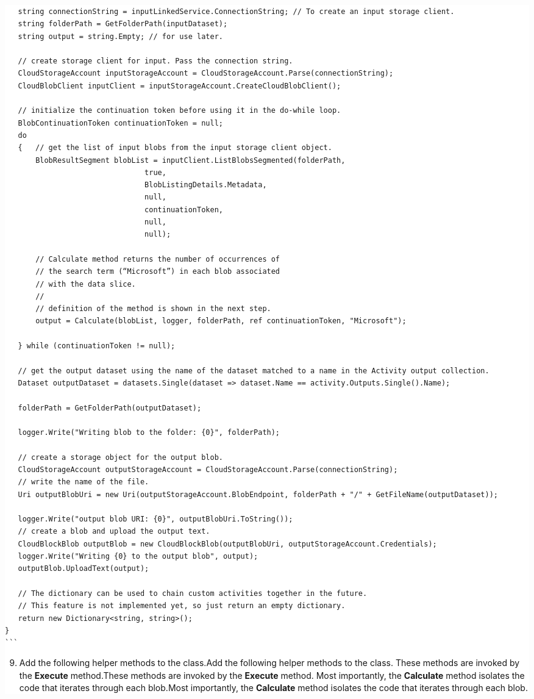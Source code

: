        string connectionString = inputLinkedService.ConnectionString; // To create an input storage client.
       string folderPath = GetFolderPath(inputDataset);
       string output = string.Empty; // for use later.
    
       // create storage client for input. Pass the connection string.
       CloudStorageAccount inputStorageAccount = CloudStorageAccount.Parse(connectionString);
       CloudBlobClient inputClient = inputStorageAccount.CreateCloudBlobClient();
    
       // initialize the continuation token before using it in the do-while loop.
       BlobContinuationToken continuationToken = null;
       do
       {   // get the list of input blobs from the input storage client object.
           BlobResultSegment blobList = inputClient.ListBlobsSegmented(folderPath,
                                    true,
                                    BlobListingDetails.Metadata,
                                    null,
                                    continuationToken,
                                    null,
                                    null);
    
           // Calculate method returns the number of occurrences of
           // the search term (“Microsoft”) in each blob associated
           // with the data slice.
           //
           // definition of the method is shown in the next step.
           output = Calculate(blobList, logger, folderPath, ref continuationToken, "Microsoft");
    
       } while (continuationToken != null);
    
       // get the output dataset using the name of the dataset matched to a name in the Activity output collection.
       Dataset outputDataset = datasets.Single(dataset => dataset.Name == activity.Outputs.Single().Name);
    
       folderPath = GetFolderPath(outputDataset);
    
       logger.Write("Writing blob to the folder: {0}", folderPath);
    
       // create a storage object for the output blob.
       CloudStorageAccount outputStorageAccount = CloudStorageAccount.Parse(connectionString);
       // write the name of the file.
       Uri outputBlobUri = new Uri(outputStorageAccount.BlobEndpoint, folderPath + "/" + GetFileName(outputDataset));
    
       logger.Write("output blob URI: {0}", outputBlobUri.ToString());
       // create a blob and upload the output text.
       CloudBlockBlob outputBlob = new CloudBlockBlob(outputBlobUri, outputStorageAccount.Credentials);
       logger.Write("Writing {0} to the output blob", output);
       outputBlob.UploadText(output);
    
       // The dictionary can be used to chain custom activities together in the future.
       // This feature is not implemented yet, so just return an empty dictionary.
       return new Dictionary<string, string>();
    }
    ```
9. <span data-ttu-id="7bb8c-251">Add the following helper methods to the class.</span><span class="sxs-lookup"><span data-stu-id="7bb8c-251">Add the following helper methods to the class.</span></span> <span data-ttu-id="7bb8c-252">These methods are invoked by the **Execute** method.</span><span class="sxs-lookup"><span data-stu-id="7bb8c-252">These methods are invoked by the **Execute** method.</span></span> <span data-ttu-id="7bb8c-253">Most importantly, the **Calculate** method isolates the code that iterates through each blob.</span><span class="sxs-lookup"><span data-stu-id="7bb8c-253">Most importantly, the **Calculate** method isolates the code that iterates through each blob.</span></span>
